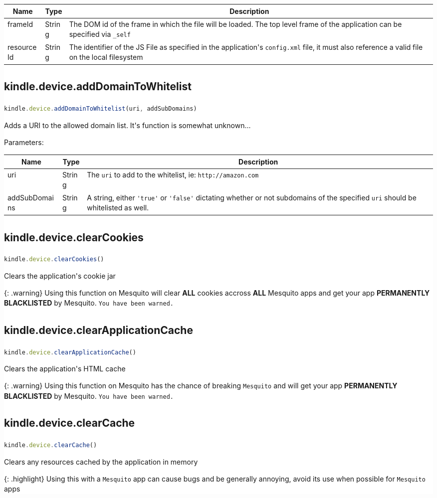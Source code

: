 | Name       | Type   | Description                                                                                                                                    |
|------------|--------|------------------------------------------------------------------------------------------------------------------------------------------------|
| frameId    | String | The DOM id of the frame in which the file will be loaded. The top level frame of the application can be specified via `_self`                  |
| resourceId | String | The identifier of the JS File as specified in the application's `config.xml` file, it must also reference a valid file on the local filesystem |


## kindle.device.addDomainToWhitelist
~~~js
kindle.device.addDomainToWhitelist(uri, addSubDomains)
~~~
Adds a URI to the allowed domain list. It's function is somewhat unknown...

Parameters:

| Name          | Type   | Description                                                                                                                      |
|---------------|--------|----------------------------------------------------------------------------------------------------------------------------------|
| uri           | String | The `uri` to add to the whitelist, ie: `http://amazon.com`                                                                       |
| addSubDomains | String | A string, either `'true'` or `'false'` dictating whether or not subdomains of the specified `uri` should be whitelisted as well. |


## kindle.device.clearCookies
~~~js
kindle.device.clearCookies()
~~~
Clears the application's cookie jar

{: .warning}
Using this function on Mesquito will clear **ALL** cookies accross **ALL** Mesquito apps and get your app **PERMANENTLY BLACKLISTED** by Mesquito. `You have been warned.`


## kindle.device.clearApplicationCache
~~~js
kindle.device.clearApplicationCache()
~~~
Clears the application's HTML cache

{: .warning}
Using this function on Mesquito has the chance of breaking `Mesquito` and will get your app **PERMANENTLY BLACKLISTED** by Mesquito. `You have been warned.`


## kindle.device.clearCache
~~~js
kindle.device.clearCache()
~~~
Clears any resources cached by the application in memory

{: .highlight}
Using this with a `Mesquito` app can cause bugs and be generally annoying, avoid its use when possible for `Mesquito` apps
